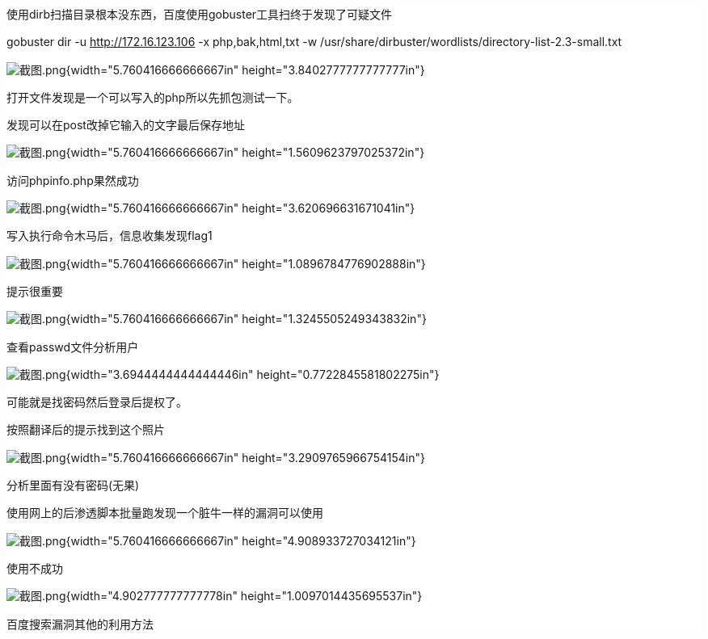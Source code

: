 使用dirb扫描目录根本没东西，百度使用gobuster工具扫终于发现了可疑文件

gobuster dir -u http://172.16.123.106 -x php,bak,html,txt -w
/usr/share/dirbuster/wordlists/directory-list-2.3-small.txt

![截图.png](D:\tools\Tools\Obsidian\sjqyyds\sjqyyds17\附件\高职\vulnhub靶机综合渗透/media/image67.png){width="5.760416666666667in"
height="3.8402777777777777in"}

打开文件发现是一个可以写入的php所以先抓包测试一下。

发现可以在post改掉它输入的文字最后保存地址

![截图.png](D:\tools\Tools\Obsidian\sjqyyds\sjqyyds17\附件\高职\vulnhub靶机综合渗透/media/image68.png){width="5.760416666666667in"
height="1.5609623797025372in"}

访问phpinfo.php果然成功

![截图.png](D:\tools\Tools\Obsidian\sjqyyds\sjqyyds17\附件\高职\vulnhub靶机综合渗透/media/image69.png){width="5.760416666666667in"
height="3.620696631671041in"}

写入执行命令木马后，信息收集发现flag1

![截图.png](D:\tools\Tools\Obsidian\sjqyyds\sjqyyds17\附件\高职\vulnhub靶机综合渗透/media/image70.png){width="5.760416666666667in"
height="1.0896784776902888in"}

提示很重要

![截图.png](D:\tools\Tools\Obsidian\sjqyyds\sjqyyds17\附件\高职\vulnhub靶机综合渗透/media/image71.png){width="5.760416666666667in"
height="1.3245505249343832in"}

查看passwd文件分析用户

![截图.png](D:\tools\Tools\Obsidian\sjqyyds\sjqyyds17\附件\高职\vulnhub靶机综合渗透/media/image72.png){width="3.6944444444444446in"
height="0.7722845581802275in"}

可能就是找密码然后登录后提权了。

按照翻译后的提示找到这个照片

![截图.png](D:\tools\Tools\Obsidian\sjqyyds\sjqyyds17\附件\高职\vulnhub靶机综合渗透/media/image73.png){width="5.760416666666667in"
height="3.2909765966754154in"}

分析里面有没有密码(无果)

使用网上的后渗透脚本批量跑发现一个脏牛一样的漏洞可以使用

![截图.png](D:\tools\Tools\Obsidian\sjqyyds\sjqyyds17\附件\高职\vulnhub靶机综合渗透/media/image74.png){width="5.760416666666667in"
height="4.908933727034121in"}

使用不成功

![截图.png](D:\tools\Tools\Obsidian\sjqyyds\sjqyyds17\附件\高职\vulnhub靶机综合渗透/media/image75.png){width="4.902777777777778in"
height="1.0097014435695537in"}

百度搜索漏洞其他的利用方法
